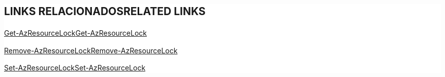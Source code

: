 ## <span data-ttu-id="9b542-161">LINKS RELACIONADOS</span><span class="sxs-lookup"><span data-stu-id="9b542-161">RELATED LINKS</span></span>

[<span data-ttu-id="9b542-162">Get-AzResourceLock</span><span class="sxs-lookup"><span data-stu-id="9b542-162">Get-AzResourceLock</span></span>](./Get-AzResourceLock.md)

[<span data-ttu-id="9b542-163">Remove-AzResourceLock</span><span class="sxs-lookup"><span data-stu-id="9b542-163">Remove-AzResourceLock</span></span>](./Remove-AzResourceLock.md)

[<span data-ttu-id="9b542-164">Set-AzResourceLock</span><span class="sxs-lookup"><span data-stu-id="9b542-164">Set-AzResourceLock</span></span>](./Set-AzResourceLock.md)


